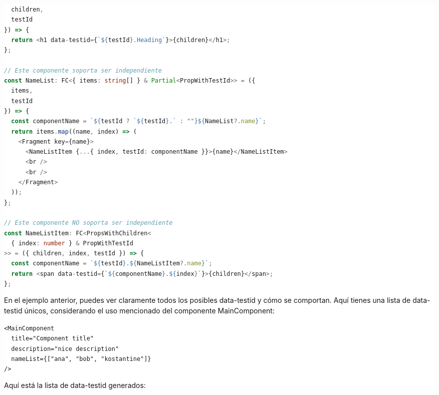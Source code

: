 ```typescript
  children,
  testId
}) => {
  return <h1 data-testid={`${testId}.Heading`}>{children}</h1>;
};

// Este componente soporta ser independiente
const NameList: FC<{ items: string[] } & Partial<PropWithTestId>> = ({
  items,
  testId
}) => {
  const componentName = `${testId ? `${testId}.` : ""}${NameList?.name}`;
  return items.map((name, index) => (
    <Fragment key={name}>
      <NameListItem {...{ index, testId: componentName }}>{name}</NameListItem>
      <br />
      <br />
    </Fragment>
  ));
};

// Este componente NO soporta ser independiente
const NameListItem: FC<PropsWithChildren<
  { index: number } & PropWithTestId
>> = ({ children, index, testId }) => {
  const componentName = `${testId}.${NameListItem?.name}`;
  return <span data-testid={`${componentName}.${index}`}>{children}</span>;
};
```

En el ejemplo anterior, puedes ver claramente todos los posibles data-testid y cómo se comportan. Aquí tienes una lista de data-testid únicos, considerando el uso mencionado del componente MainComponent:

```
<MainComponent
  title="Component title"
  description="nice description"
  nameList={["ana", "bob", "kostantine"]}
/>
```

Aquí está la lista de data-testid generados:
